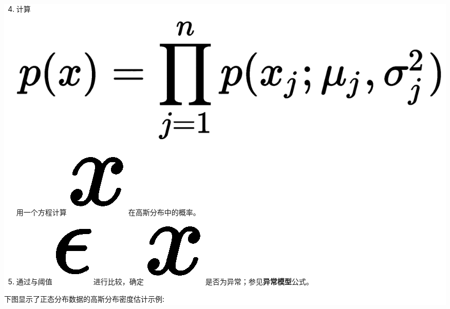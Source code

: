 4.  计算 <sub>![](img/56503cdd-5622-45c8-b951-ef8fa2080190.png)</sub> 用一个方程计算![](img/a4d07791-8d80-431e-86f4-40d442cf2acd.png)在高斯分布中的概率。
5.  通过与阈值![](img/291f13b4-2a44-4786-98d5-d920002100d7.png)进行比较，确定![](img/b5d2d080-3ee5-4c4c-8294-62851a75556e.png)是否为异常；参见**异常模型**公式。

下图显示了正态分布数据的高斯分布密度估计示例:
